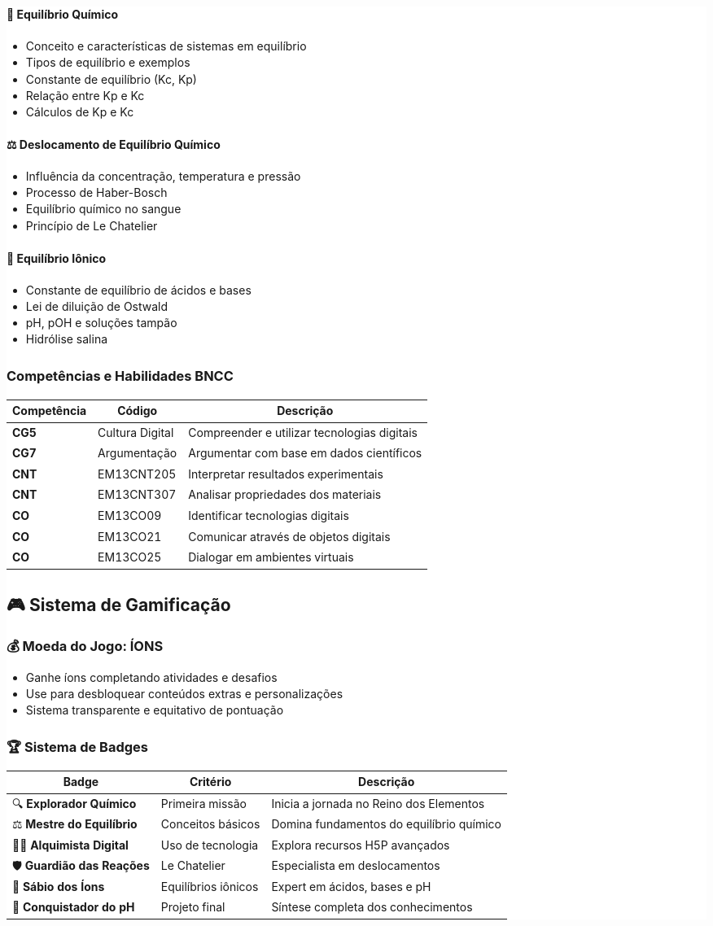 #### 🧪 Equilíbrio Químico
- Conceito e características de sistemas em equilíbrio
- Tipos de equilíbrio e exemplos
- Constante de equilíbrio (Kc, Kp)
- Relação entre Kp e Kc
- Cálculos de Kp e Kc

#### ⚖️ Deslocamento de Equilíbrio Químico
- Influência da concentração, temperatura e pressão
- Processo de Haber-Bosch
- Equilíbrio químico no sangue
- Princípio de Le Chatelier

#### 🧬 Equilíbrio Iônico
- Constante de equilíbrio de ácidos e bases
- Lei de diluição de Ostwald
- pH, pOH e soluções tampão
- Hidrólise salina

### Competências e Habilidades BNCC

| Competência | Código | Descrição |
|-------------|--------|-----------|
| **CG5** | Cultura Digital | Compreender e utilizar tecnologias digitais |
| **CG7** | Argumentação | Argumentar com base em dados científicos |
| **CNT** | EM13CNT205 | Interpretar resultados experimentais |
| **CNT** | EM13CNT307 | Analisar propriedades dos materiais |
| **CO** | EM13CO09 | Identificar tecnologias digitais |
| **CO** | EM13CO21 | Comunicar através de objetos digitais |
| **CO** | EM13CO25 | Dialogar em ambientes virtuais |

## 🎮 Sistema de Gamificação

### 💰 Moeda do Jogo: ÍONS
- Ganhe íons completando atividades e desafios
- Use para desbloquear conteúdos extras e personalizações
- Sistema transparente e equitativo de pontuação

### 🏆 Sistema de Badges

| Badge | Critério | Descrição |
|-------|----------|-----------|
| 🔍 **Explorador Químico** | Primeira missão | Inicia a jornada no Reino dos Elementos |
| ⚖️ **Mestre do Equilíbrio** | Conceitos básicos | Domina fundamentos do equilíbrio químico |
| 🧙‍♂️ **Alquimista Digital** | Uso de tecnologia | Explora recursos H5P avançados |
| 🛡️ **Guardião das Reações** | Le Chatelier | Especialista em deslocamentos |
| 🧬 **Sábio dos Íons** | Equilíbrios iônicos | Expert em ácidos, bases e pH |
| 👑 **Conquistador do pH** | Projeto final | Síntese completa dos conhecimentos |
